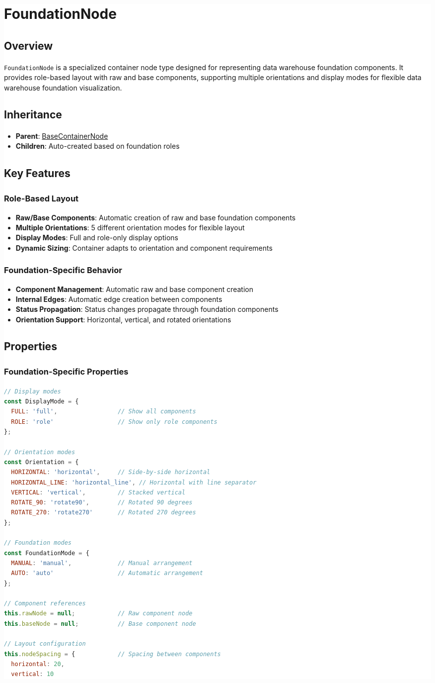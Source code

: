 # FoundationNode

## Overview

`FoundationNode` is a specialized container node type designed for representing data warehouse foundation components. It provides role-based layout with raw and base components, supporting multiple orientations and display modes for flexible data warehouse foundation visualization.

## Inheritance

- **Parent**: [BaseContainerNode](base-container-node.md)
- **Children**: Auto-created based on foundation roles

## Key Features

### Role-Based Layout
- **Raw/Base Components**: Automatic creation of raw and base foundation components
- **Multiple Orientations**: 5 different orientation modes for flexible layout
- **Display Modes**: Full and role-only display options
- **Dynamic Sizing**: Container adapts to orientation and component requirements

### Foundation-Specific Behavior
- **Component Management**: Automatic raw and base component creation
- **Internal Edges**: Automatic edge creation between components
- **Status Propagation**: Status changes propagate through foundation components
- **Orientation Support**: Horizontal, vertical, and rotated orientations

## Properties

### Foundation-Specific Properties
```javascript
// Display modes
const DisplayMode = {
  FULL: 'full',                 // Show all components
  ROLE: 'role'                  // Show only role components
};

// Orientation modes
const Orientation = {
  HORIZONTAL: 'horizontal',     // Side-by-side horizontal
  HORIZONTAL_LINE: 'horizontal_line', // Horizontal with line separator
  VERTICAL: 'vertical',         // Stacked vertical
  ROTATE_90: 'rotate90',        // Rotated 90 degrees
  ROTATE_270: 'rotate270'       // Rotated 270 degrees
};

// Foundation modes
const FoundationMode = {
  MANUAL: 'manual',             // Manual arrangement
  AUTO: 'auto'                  // Automatic arrangement
};

// Component references
this.rawNode = null;            // Raw component node
this.baseNode = null;           // Base component node

// Layout configuration
this.nodeSpacing = {            // Spacing between components
  horizontal: 20,
  vertical: 10
```